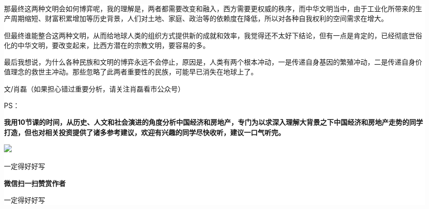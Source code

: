 
那最终这两种文明会如何博弈呢，我的理解是，两者都需要改变和融入，西方需要更权威的秩序，而中华文明当中，由于工业化所带来的生产周期缩短、财富积累增加等历史背景，人们对土地、家庭、政治等的依赖度在降低，所以对各种自我权利的空间需求在增大。



但最终谁能整合这两种文明，从而给地球人类的组织方式提供新的成就和效率，我觉得还不太好下结论，但有一点是肯定的，已经彻底世俗化的中华文明，要改变起来，比西方潜在的宗教文明，要容易的多。



最后我想说，为什么各种民族和文明的博弈永远不会停止，原因是，人类有两个根本冲动，一是传递自身基因的繁殖冲动，二是传递自身价值理念的救世主冲动。那些忽略了此两者重要性的民族，可能早已消失在地球上了。



文/肖磊（如果担心错过重要分析，请关注肖磊看市公众号）



PS：

**我用10节课的时间，从历史、人文和社会演进的角度分析中国经济和房地产，专门为以求深入理解大背景之下中国经济和房地产走势的同学打造，但也对相关投资提供了诸多参考建议，欢迎有兴趣的同学尽快收听，建议一口气听完。**



<img class="rich_pages" data-ratio="2.321762349799733" data-s="300,640" src="https://mmbiz.qpic.cn/mmbiz_jpg/rIYcHn0KrPSkzxFaj0W7SZetQndUnRkI0zzHyTRCDc0dvfpdO9dwib7ibfgy5icoAsiaTxwan1jPNjMbaOd0TiaHBtA/640?wx_fmt=jpeg" data-type="jpeg" data-w="749" style=""/>

一定得好好写


**微信扫一扫赞赏作者**






一定得好好写









